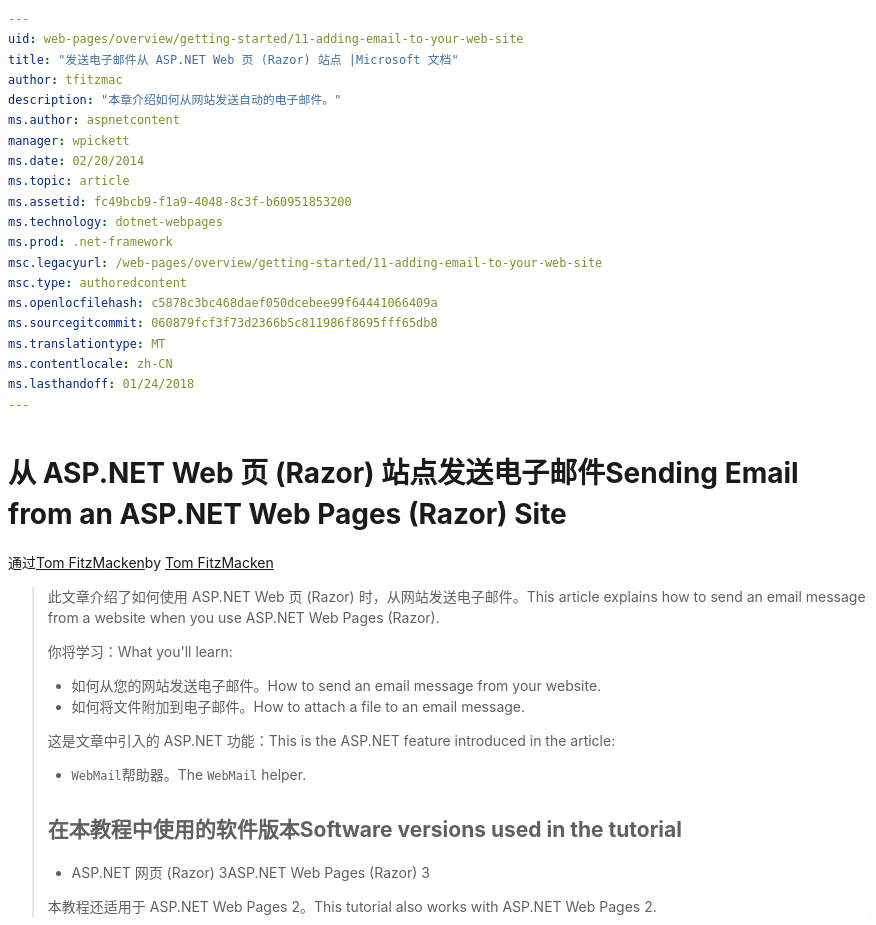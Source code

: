 ```yaml
---
uid: web-pages/overview/getting-started/11-adding-email-to-your-web-site
title: "发送电子邮件从 ASP.NET Web 页 (Razor) 站点 |Microsoft 文档"
author: tfitzmac
description: "本章介绍如何从网站发送自动的电子邮件。"
ms.author: aspnetcontent
manager: wpickett
ms.date: 02/20/2014
ms.topic: article
ms.assetid: fc49bcb9-f1a9-4048-8c3f-b60951853200
ms.technology: dotnet-webpages
ms.prod: .net-framework
msc.legacyurl: /web-pages/overview/getting-started/11-adding-email-to-your-web-site
msc.type: authoredcontent
ms.openlocfilehash: c5878c3bc468daef050dcebee99f64441066409a
ms.sourcegitcommit: 060879fcf3f73d2366b5c811986f8695fff65db8
ms.translationtype: MT
ms.contentlocale: zh-CN
ms.lasthandoff: 01/24/2018
---
```

<a name="sending-email-from-an-aspnet-web-pages-razor-site"></a><span data-ttu-id="1e2b2-103">从 ASP.NET Web 页 (Razor) 站点发送电子邮件</span><span class="sxs-lookup"><span data-stu-id="1e2b2-103">Sending Email from an ASP.NET Web Pages (Razor) Site</span></span>
====================
<span data-ttu-id="1e2b2-104">通过[Tom FitzMacken](https://github.com/tfitzmac)</span><span class="sxs-lookup"><span data-stu-id="1e2b2-104">by [Tom FitzMacken](https://github.com/tfitzmac)</span></span>

> <span data-ttu-id="1e2b2-105">此文章介绍了如何使用 ASP.NET Web 页 (Razor) 时，从网站发送电子邮件。</span><span class="sxs-lookup"><span data-stu-id="1e2b2-105">This article explains how to send an email message from a website when you use ASP.NET Web Pages (Razor).</span></span>
> 
> <span data-ttu-id="1e2b2-106">你将学习：</span><span class="sxs-lookup"><span data-stu-id="1e2b2-106">What you'll learn:</span></span>
> 
> - <span data-ttu-id="1e2b2-107">如何从您的网站发送电子邮件。</span><span class="sxs-lookup"><span data-stu-id="1e2b2-107">How to send an email message from your website.</span></span>
> - <span data-ttu-id="1e2b2-108">如何将文件附加到电子邮件。</span><span class="sxs-lookup"><span data-stu-id="1e2b2-108">How to attach a file to an email message.</span></span>
> 
> <span data-ttu-id="1e2b2-109">这是文章中引入的 ASP.NET 功能：</span><span class="sxs-lookup"><span data-stu-id="1e2b2-109">This is the ASP.NET feature introduced in the article:</span></span>
> 
> - <span data-ttu-id="1e2b2-110">`WebMail`帮助器。</span><span class="sxs-lookup"><span data-stu-id="1e2b2-110">The `WebMail` helper.</span></span>
>   
> 
> ## <a name="software-versions-used-in-the-tutorial"></a><span data-ttu-id="1e2b2-111">在本教程中使用的软件版本</span><span class="sxs-lookup"><span data-stu-id="1e2b2-111">Software versions used in the tutorial</span></span>
> 
> 
> - <span data-ttu-id="1e2b2-112">ASP.NET 网页 (Razor) 3</span><span class="sxs-lookup"><span data-stu-id="1e2b2-112">ASP.NET Web Pages (Razor) 3</span></span>
>   
> 
> <span data-ttu-id="1e2b2-113">本教程还适用于 ASP.NET Web Pages 2。</span><span class="sxs-lookup"><span data-stu-id="1e2b2-113">This tutorial also works with ASP.NET Web Pages 2.</span></span>
